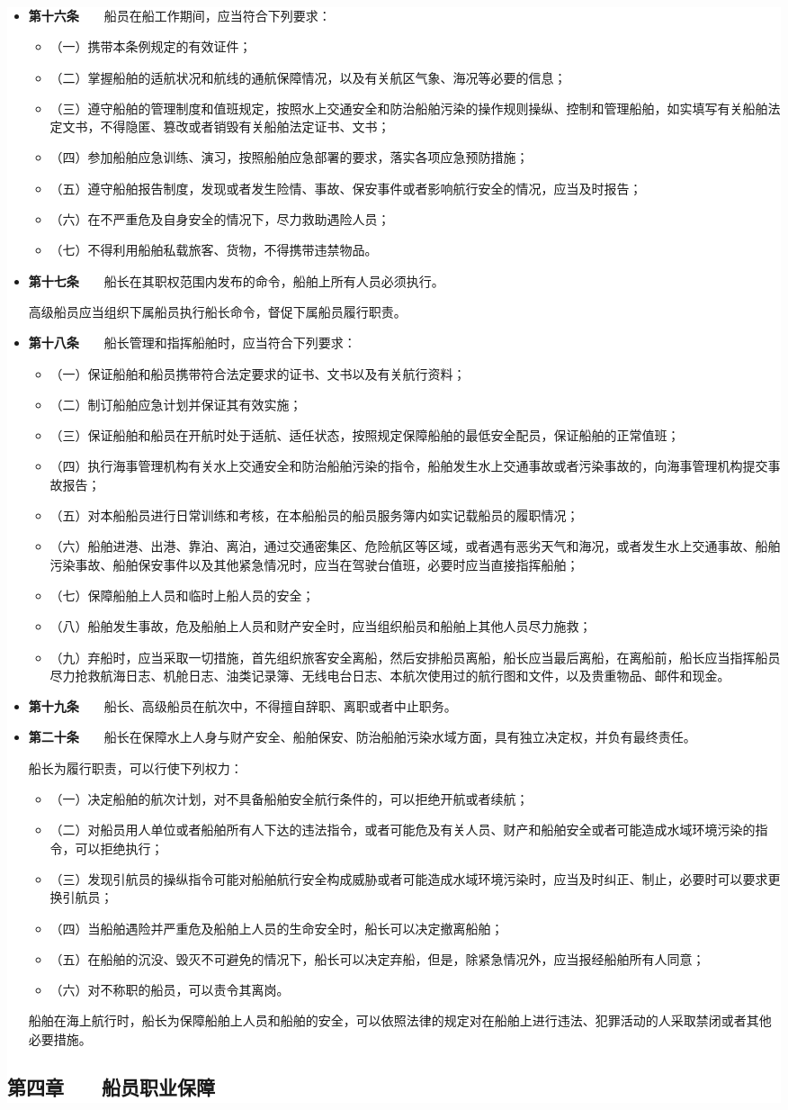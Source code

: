 - **第十六条**　　船员在船工作期间，应当符合下列要求：

  - （一）携带本条例规定的有效证件；

  - （二）掌握船舶的适航状况和航线的通航保障情况，以及有关航区气象、海况等必要的信息；

  - （三）遵守船舶的管理制度和值班规定，按照水上交通安全和防治船舶污染的操作规则操纵、控制和管理船舶，如实填写有关船舶法定文书，不得隐匿、篡改或者销毁有关船舶法定证书、文书；

  - （四）参加船舶应急训练、演习，按照船舶应急部署的要求，落实各项应急预防措施；

  - （五）遵守船舶报告制度，发现或者发生险情、事故、保安事件或者影响航行安全的情况，应当及时报告；

  - （六）在不严重危及自身安全的情况下，尽力救助遇险人员；

  - （七）不得利用船舶私载旅客、货物，不得携带违禁物品。

- **第十七条**　　船长在其职权范围内发布的命令，船舶上所有人员必须执行。

  高级船员应当组织下属船员执行船长命令，督促下属船员履行职责。

- **第十八条**　　船长管理和指挥船舶时，应当符合下列要求：

  - （一）保证船舶和船员携带符合法定要求的证书、文书以及有关航行资料；

  - （二）制订船舶应急计划并保证其有效实施；

  - （三）保证船舶和船员在开航时处于适航、适任状态，按照规定保障船舶的最低安全配员，保证船舶的正常值班；

  - （四）执行海事管理机构有关水上交通安全和防治船舶污染的指令，船舶发生水上交通事故或者污染事故的，向海事管理机构提交事故报告；

  - （五）对本船船员进行日常训练和考核，在本船船员的船员服务簿内如实记载船员的履职情况；

  - （六）船舶进港、出港、靠泊、离泊，通过交通密集区、危险航区等区域，或者遇有恶劣天气和海况，或者发生水上交通事故、船舶污染事故、船舶保安事件以及其他紧急情况时，应当在驾驶台值班，必要时应当直接指挥船舶；

  - （七）保障船舶上人员和临时上船人员的安全；

  - （八）船舶发生事故，危及船舶上人员和财产安全时，应当组织船员和船舶上其他人员尽力施救；

  - （九）弃船时，应当采取一切措施，首先组织旅客安全离船，然后安排船员离船，船长应当最后离船，在离船前，船长应当指挥船员尽力抢救航海日志、机舱日志、油类记录簿、无线电台日志、本航次使用过的航行图和文件，以及贵重物品、邮件和现金。

- **第十九条**　　船长、高级船员在航次中，不得擅自辞职、离职或者中止职务。

- **第二十条**　　船长在保障水上人身与财产安全、船舶保安、防治船舶污染水域方面，具有独立决定权，并负有最终责任。

  船长为履行职责，可以行使下列权力：

  - （一）决定船舶的航次计划，对不具备船舶安全航行条件的，可以拒绝开航或者续航；

  - （二）对船员用人单位或者船舶所有人下达的违法指令，或者可能危及有关人员、财产和船舶安全或者可能造成水域环境污染的指令，可以拒绝执行；

  - （三）发现引航员的操纵指令可能对船舶航行安全构成威胁或者可能造成水域环境污染时，应当及时纠正、制止，必要时可以要求更换引航员；

  - （四）当船舶遇险并严重危及船舶上人员的生命安全时，船长可以决定撤离船舶；

  - （五）在船舶的沉没、毁灭不可避免的情况下，船长可以决定弃船，但是，除紧急情况外，应当报经船舶所有人同意；

  - （六）对不称职的船员，可以责令其离岗。

  船舶在海上航行时，船长为保障船舶上人员和船舶的安全，可以依照法律的规定对在船舶上进行违法、犯罪活动的人采取禁闭或者其他必要措施。

## 第四章　　船员职业保障
